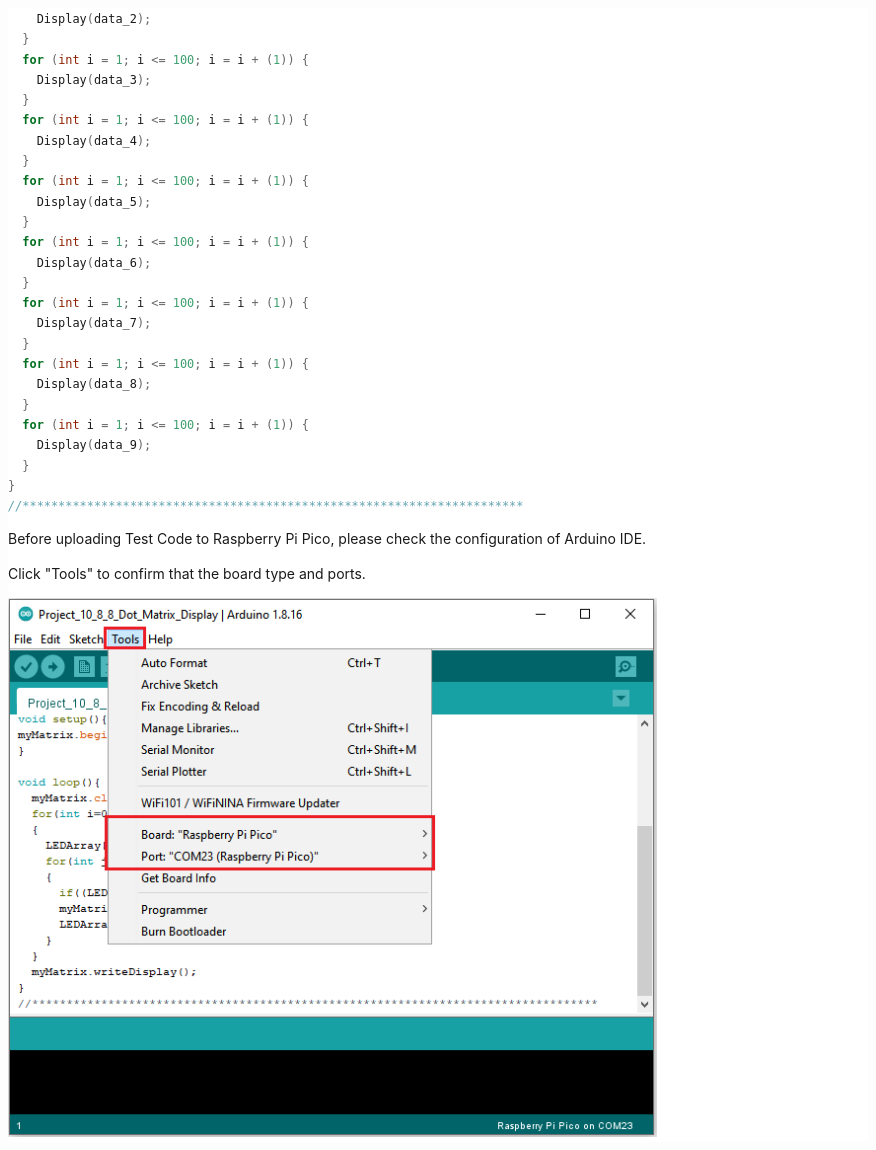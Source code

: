 ```c
    Display(data_2);
  }
  for (int i = 1; i <= 100; i = i + (1)) {
    Display(data_3);
  }
  for (int i = 1; i <= 100; i = i + (1)) {
    Display(data_4);
  }
  for (int i = 1; i <= 100; i = i + (1)) {
    Display(data_5);
  }
  for (int i = 1; i <= 100; i = i + (1)) {
    Display(data_6);
  }
  for (int i = 1; i <= 100; i = i + (1)) {
    Display(data_7);
  }
  for (int i = 1; i <= 100; i = i + (1)) {
    Display(data_8);
  }
  for (int i = 1; i <= 100; i = i + (1)) {
    Display(data_9);
  }
}
//**********************************************************************
```


Before uploading Test Code to Raspberry Pi Pico, please check the configuration of Arduino IDE.

Click "Tools" to confirm that the board type and ports.

![image-20230509091713721](media/image-20230509091713721.png)
